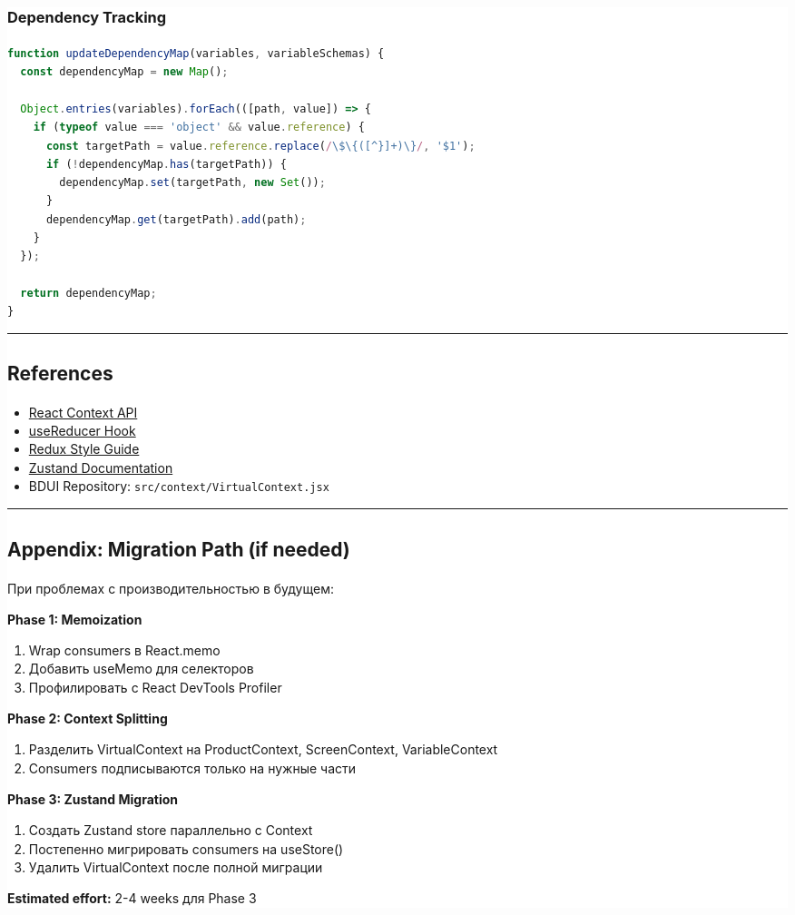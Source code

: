 ### Dependency Tracking

```javascript
function updateDependencyMap(variables, variableSchemas) {
  const dependencyMap = new Map();
  
  Object.entries(variables).forEach(([path, value]) => {
    if (typeof value === 'object' && value.reference) {
      const targetPath = value.reference.replace(/\$\{([^}]+)\}/, '$1');
      if (!dependencyMap.has(targetPath)) {
        dependencyMap.set(targetPath, new Set());
      }
      dependencyMap.get(targetPath).add(path);
    }
  });
  
  return dependencyMap;
}
```

---

## References

- [React Context API](https://react.dev/reference/react/createContext)
- [useReducer Hook](https://react.dev/reference/react/useReducer)
- [Redux Style Guide](https://redux.js.org/style-guide/)
- [Zustand Documentation](https://github.com/pmndrs/zustand)
- BDUI Repository: `src/context/VirtualContext.jsx`

---

## Appendix: Migration Path (if needed)

При проблемах с производительностью в будущем:

**Phase 1: Memoization**
1. Wrap consumers в React.memo
2. Добавить useMemo для селекторов
3. Профилировать с React DevTools Profiler

**Phase 2: Context Splitting**
1. Разделить VirtualContext на ProductContext, ScreenContext, VariableContext
2. Consumers подписываются только на нужные части

**Phase 3: Zustand Migration**
1. Создать Zustand store параллельно с Context
2. Постепенно мигрировать consumers на useStore()
3. Удалить VirtualContext после полной миграции

**Estimated effort:** 2-4 weeks для Phase 3
